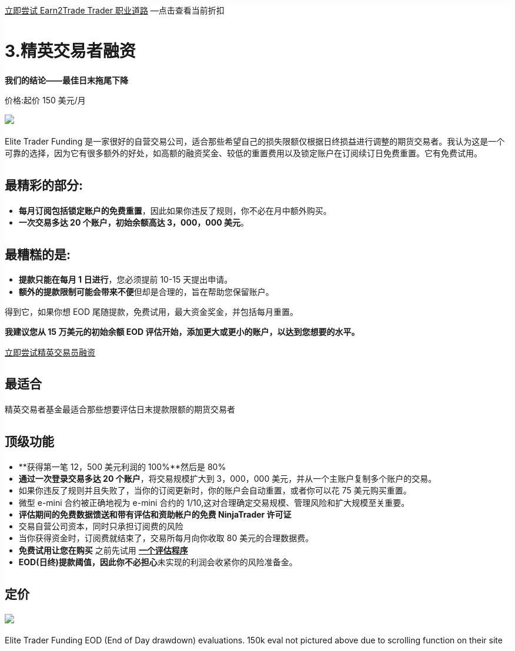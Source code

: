 [立即尝试 Earn2Trade Trader 职业道路](https://epicctrader.com/recommends/earn2trade-tcp-best-prop-firms-m/) —点击查看当前折扣

# 3.精英交易者融资

**我们的结论——最佳日末拖尾下降**

价格:起价 150 美元/月

![](img/810e79762b9b9cea4040fdd55e15c85e.png)

Elite Trader Funding 是一家很好的自营交易公司，适合那些希望自己的损失限额仅根据日终损益进行调整的期货交易者。我认为这是一个可靠的选择，因为它有很多额外的好处，如高额的融资奖金、较低的重置费用以及锁定账户在订阅续订日免费重置。它有免费试用。

## 最精彩的部分:

*   **每月订阅包括锁定账户的免费重置**，因此如果你违反了规则，你不必在月中额外购买。
*   **一次交易多达 20 个账户，初始余额高达 3，000，000 美元**。

## 最糟糕的是:

*   **提款只能在每月 1 日进行**，您必须提前 10-15 天提出申请。
*   **额外的提款限制可能会带来不便**但却是合理的，旨在帮助您保留账户。

得到它，如果你想 EOD 尾随提款，免费试用，最大资金奖金，并包括每月重置。

**我建议您从 15 万美元的初始余额 EOD 评估开始，添加更大或更小的账户，以达到您想要的水平。**

[立即尝试精英交易员融资](https://epicctrader.com/recommends/elite-trader-funding-best-for-eod-m/)

## 最适合

精英交易者基金最适合那些想要评估日末提款限额的期货交易者

## 顶级功能

*   **获得第一笔 12，500 美元利润的 100%**然后是 80%
*   **通过一次登录交易多达 20 个账户**，将交易规模扩大到 3，000，000 美元，并从一个主账户复制多个账户的交易。
*   如果你违反了规则并且失败了，当你的订阅更新时，你的账户会自动重置，或者你可以花 75 美元购买重置。
*   微型 e-mini 合约被正确地视为 e-mini 合约的 1/10,这对合理确定交易规模、管理风险和扩大规模至关重要。
*   **评估期间的免费数据馈送和带有评估和资助帐户的免费 NinjaTrader 许可证**
*   交易自营公司资本，同时只承担订阅费的风险
*   当你获得资金时，订阅费就结束了，交易所每月向你收取 80 美元的合理数据费。
*   **免费试用让您在购买** 之前先试用 [**一个评估程序**](https://epicctrader.com/recommends/etf-free-trial/)
*   **EOD(日终)提款阈值，因此你不必担心**未实现的利润会收紧你的风险准备金。

## 定价

![](img/ad970d279ad43946cba9dcfc229c3556.png)

Elite Trader Funding EOD (End of Day drawdown) evaluations. 150k eval not pictured above due to scrolling function on their site
